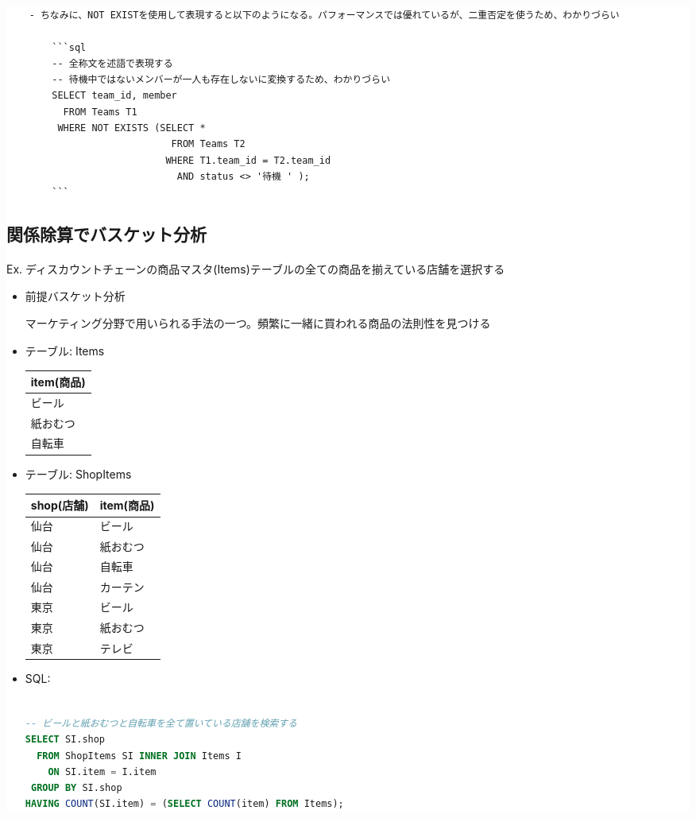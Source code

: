         - ちなみに、NOT EXISTを使用して表現すると以下のようになる。パフォーマンスでは優れているが、二重否定を使うため、わかりづらい
            
            ```sql
            -- 全称文を述語で表現する
            -- 待機中ではないメンバーが一人も存在しないに変換するため、わかりづらい
            SELECT team_id, member 
              FROM Teams T1 
             WHERE NOT EXISTS (SELECT * 
                                 FROM Teams T2 
                                WHERE T1.team_id = T2.team_id 
                                  AND status <> '待機 ' ); 
            ```
            

## 関係除算でバスケット分析

Ex. ディスカウントチェーンの商品マスタ(Items)テーブルの全ての商品を揃えている店舗を選択する

- 前提バスケット分析
    
    マーケティング分野で用いられる手法の一つ。頻繁に一緒に買われる商品の法則性を見つける
    
- テーブル: Items
    
    
    | item(商品) |
    | --- |
    | ビール |
    | 紙おむつ |
    | 自転車 |
- テーブル: ShopItems
    
    
    | shop(店舗) | item(商品) |
    | --- | --- |
    | 仙台 | ビール |
    | 仙台 | 紙おむつ |
    | 仙台 | 自転車 |
    | 仙台 | カーテン |
    | 東京 | ビール |
    | 東京 | 紙おむつ |
    | 東京 | テレビ |
- SQL:
    
    ```sql
    
    -- ビールと紙おむつと自転車を全て置いている店舗を検索する
    SELECT SI.shop 
      FROM ShopItems SI INNER JOIN Items I 
        ON SI.item = I.item 
     GROUP BY SI.shop 
    HAVING COUNT(SI.item) = (SELECT COUNT(item) FROM Items);
    ```